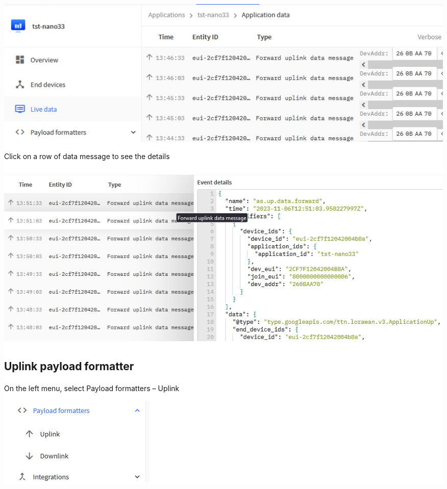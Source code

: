 ![img](./img/uplink_and_downlink_messages/lu137324la6e_tmp_4ef5f719a08dccb5.png)

Click on a row of data message to see the details

![img](./img/uplink_and_downlink_messages/lu137324la6e_tmp_2b39a94e671832d9.png)

## Uplink payload formatter

On the left menu, select Payload formatters – Uplink

![img](./img/uplink_and_downlink_messages/lu137324la6e_tmp_35c38e0f333be4fd.png)

